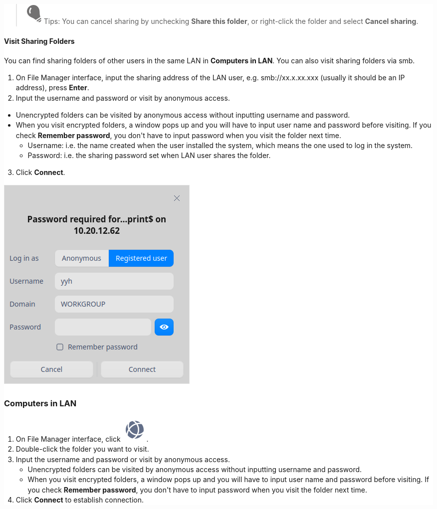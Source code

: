 > ![tips](icon/tips.svg)Tips: You can cancel sharing by unchecking **Share this folder**, or right-click the folder and select **Cancel sharing**. 

#### Visit Sharing Folders 

You can find sharing folders of other users in the same LAN in **Computers in LAN**. You can also visit sharing folders via smb.



1. On File Manager interface, input the sharing address of the LAN user, e.g. smb://xx.x.xx.xxx (usually it should be an IP address), press **Enter**.
2. Input the username and password or visit by anonymous access.
- Unencrypted folders can be visited by anonymous access without inputting username and password.
- When you visit encrypted folders, a window pops up and you will have to input user name and password before visiting. If you check **Remember password**, you don't have to input password when you visit the folder next time.
  - Username: i.e. the name created when the user installed the system, which means the one used to log in the system.
  - Password: i.e. the sharing password set when LAN user shares the folder.  
3. Click **Connect**. 

![1|viewshare](jpg/visitshare.png)

### Computers in LAN

1. On File Manager interface, click ![network](icon/network.svg).
2. Double-click the folder you want to visit.
3. Input the username and password or visit by anonymous access.
   - Unencrypted folders can be visited by anonymous access without inputting username and password.
   - When you visit encrypted folders, a window pops up and you will have to input user name and password before visiting. If you check **Remember password**, you don't have to input password when you visit the folder next time.
4. Click **Connect** to establish connection.
